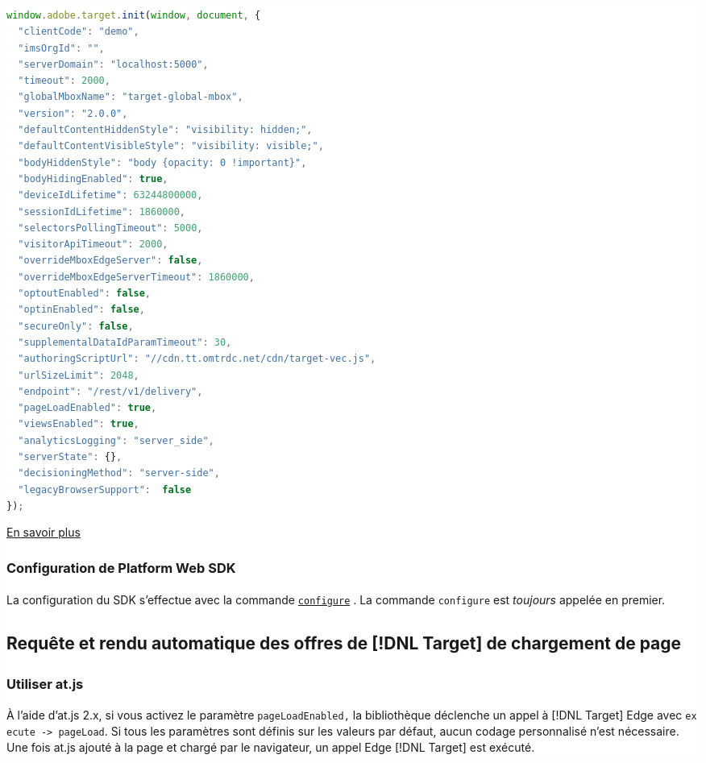 ```javascript
window.adobe.target.init(window, document, {
  "clientCode": "demo",
  "imsOrgId": "",
  "serverDomain": "localhost:5000",
  "timeout": 2000,
  "globalMboxName": "target-global-mbox",
  "version": "2.0.0",
  "defaultContentHiddenStyle": "visibility: hidden;",
  "defaultContentVisibleStyle": "visibility: visible;",
  "bodyHiddenStyle": "body {opacity: 0 !important}",
  "bodyHidingEnabled": true,
  "deviceIdLifetime": 63244800000,
  "sessionIdLifetime": 1860000,
  "selectorsPollingTimeout": 5000,
  "visitorApiTimeout": 2000,
  "overrideMboxEdgeServer": false,
  "overrideMboxEdgeServerTimeout": 1860000,
  "optoutEnabled": false,
  "optinEnabled": false,
  "secureOnly": false,
  "supplementalDataIdParamTimeout": 30,
  "authoringScriptUrl": "//cdn.tt.omtrdc.net/cdn/target-vec.js",
  "urlSizeLimit": 2048,
  "endpoint": "/rest/v1/delivery",
  "pageLoadEnabled": true,
  "viewsEnabled": true,
  "analyticsLogging": "server_side",
  "serverState": {},
  "decisioningMethod": "server-side",
  "legacyBrowserSupport":  false
});
```

[En savoir plus](/help/dev/implement/client-side/atjs/atjs-functions/targetglobalsettings.md)

### Configuration de Platform Web SDK

La configuration du SDK s’effectue avec la commande [`configure`](https://experienceleague.adobe.com/en/docs/experience-platform/web-sdk/commands/configure/overview) . La commande `configure` est *toujours* appelée en premier.

## Requête et rendu automatique des offres de [!DNL Target] de chargement de page

### Utiliser at.js

À l’aide d’at.js 2.x, si vous activez le paramètre `pageLoadEnabled,` la bibliothèque déclenche un appel à [!DNL Target] Edge avec `execute -> pageLoad`. Si tous les paramètres sont définis sur les valeurs par défaut, aucun codage personnalisé n’est nécessaire. Une fois at.js ajouté à la page et chargé par le navigateur, un appel Edge [!DNL Target] est exécuté.

